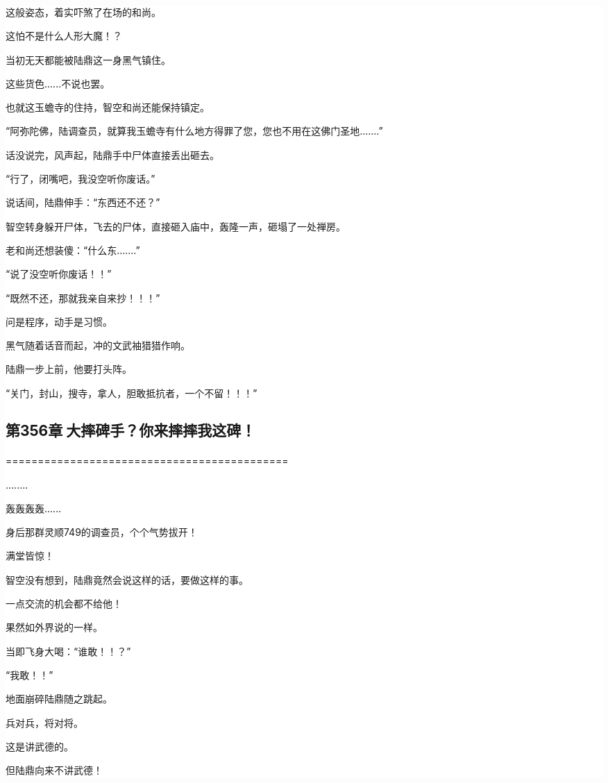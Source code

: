 这般姿态，着实吓煞了在场的和尚。

这怕不是什么人形大魔！？

当初无天都能被陆鼎这一身黑气镇住。

这些货色......不说也罢。

也就这玉蟾寺的住持，智空和尚还能保持镇定。

“阿弥陀佛，陆调查员，就算我玉蟾寺有什么地方得罪了您，您也不用在这佛门圣地.......”

话没说完，风声起，陆鼎手中尸体直接丢出砸去。

“行了，闭嘴吧，我没空听你废话。”

说话间，陆鼎伸手：“东西还不还？”

智空转身躲开尸体，飞去的尸体，直接砸入庙中，轰隆一声，砸塌了一处禅房。

老和尚还想装傻：“什么东.......”

“说了没空听你废话！！”

“既然不还，那就我亲自来抄！！！”

问是程序，动手是习惯。

黑气随着话音而起，冲的文武袖猎猎作响。

陆鼎一步上前，他要打头阵。

“关门，封山，搜寺，拿人，胆敢抵抗者，一个不留！！！”

## 第356章 大摔碑手？你来摔摔我这碑！

============================================

........

轰轰轰轰......

身后那群灵顺749的调查员，个个气势拔开！

满堂皆惊！

智空没有想到，陆鼎竟然会说这样的话，要做这样的事。

一点交流的机会都不给他！

果然如外界说的一样。

当即飞身大喝：“谁敢！！？”

“我敢！！”

地面崩碎陆鼎随之跳起。

兵对兵，将对将。

这是讲武德的。

但陆鼎向来不讲武德！
